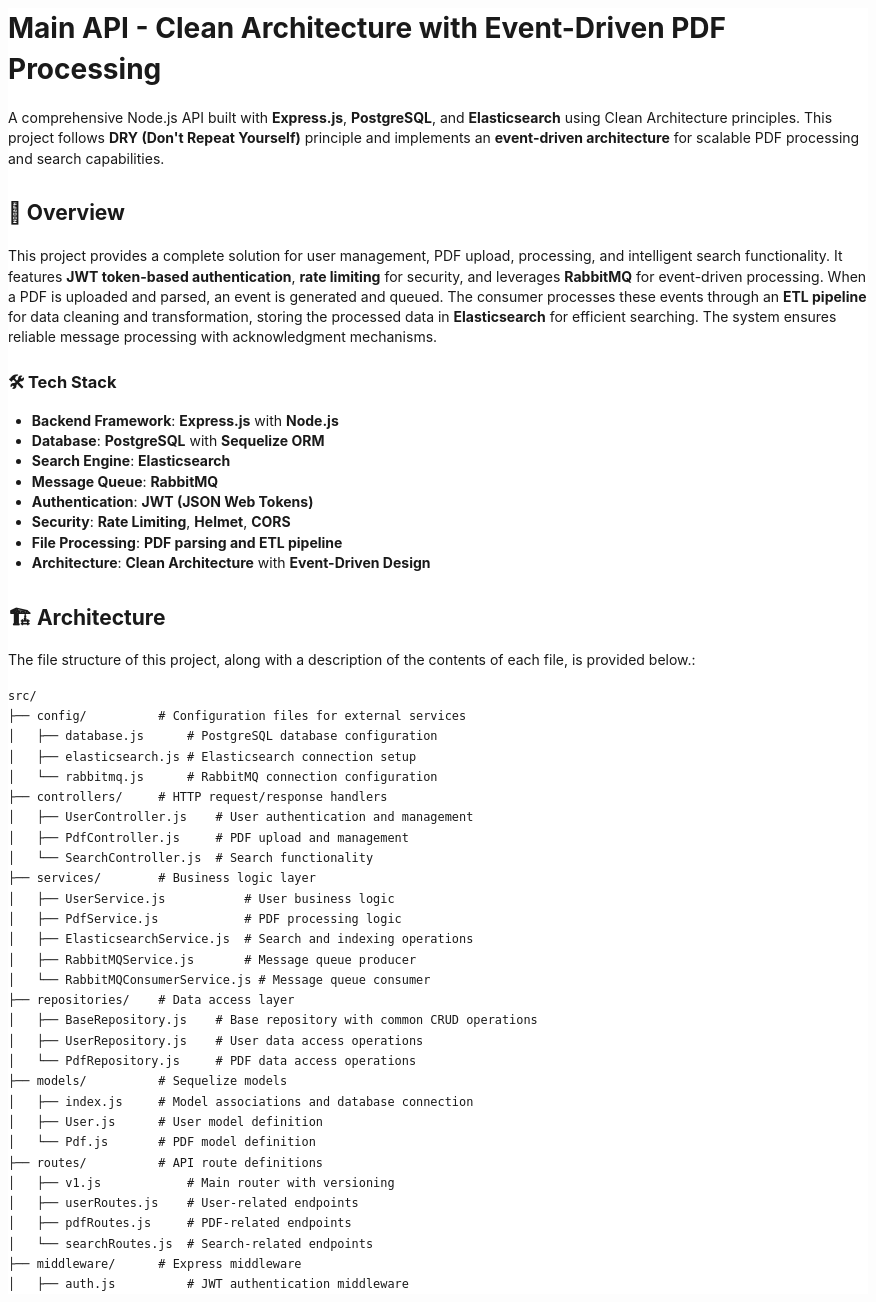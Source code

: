 # Main API - Clean Architecture with Event-Driven PDF Processing

A comprehensive Node.js API built with **Express.js**, **PostgreSQL**, and **Elasticsearch** using Clean Architecture principles. This project follows **DRY (Don't Repeat Yourself)** principle and implements an **event-driven architecture** for scalable PDF processing and search capabilities.

## 🎯 Overview

This project provides a complete solution for user management, PDF upload, processing, and intelligent search functionality. It features **JWT token-based authentication**, **rate limiting** for security, and leverages **RabbitMQ** for event-driven processing. When a PDF is uploaded and parsed, an event is generated and queued. The consumer processes these events through an **ETL pipeline** for data cleaning and transformation, storing the processed data in **Elasticsearch** for efficient searching. The system ensures reliable message processing with acknowledgment mechanisms.

### 🛠️ **Tech Stack**
- **Backend Framework**: **Express.js** with **Node.js**
- **Database**: **PostgreSQL** with **Sequelize ORM**
- **Search Engine**: **Elasticsearch**
- **Message Queue**: **RabbitMQ**
- **Authentication**: **JWT (JSON Web Tokens)**
- **Security**: **Rate Limiting**, **Helmet**, **CORS**
- **File Processing**: **PDF parsing and ETL pipeline**
- **Architecture**: **Clean Architecture** with **Event-Driven Design**

## 🏗️ Architecture

The file structure of this project, along with a description of the contents of each file, is provided below.:

```
src/
├── config/          # Configuration files for external services
│   ├── database.js      # PostgreSQL database configuration
│   ├── elasticsearch.js # Elasticsearch connection setup
│   └── rabbitmq.js      # RabbitMQ connection configuration
├── controllers/     # HTTP request/response handlers
│   ├── UserController.js    # User authentication and management
│   ├── PdfController.js     # PDF upload and management
│   └── SearchController.js  # Search functionality
├── services/        # Business logic layer
│   ├── UserService.js           # User business logic
│   ├── PdfService.js            # PDF processing logic
│   ├── ElasticsearchService.js  # Search and indexing operations
│   ├── RabbitMQService.js       # Message queue producer
│   └── RabbitMQConsumerService.js # Message queue consumer
├── repositories/    # Data access layer
│   ├── BaseRepository.js    # Base repository with common CRUD operations
│   ├── UserRepository.js    # User data access operations
│   └── PdfRepository.js     # PDF data access operations
├── models/          # Sequelize models
│   ├── index.js     # Model associations and database connection
│   ├── User.js      # User model definition
│   └── Pdf.js       # PDF model definition
├── routes/          # API route definitions
│   ├── v1.js            # Main router with versioning
│   ├── userRoutes.js    # User-related endpoints
│   ├── pdfRoutes.js     # PDF-related endpoints
│   └── searchRoutes.js  # Search-related endpoints
├── middleware/      # Express middleware
│   ├── auth.js          # JWT authentication middleware
```